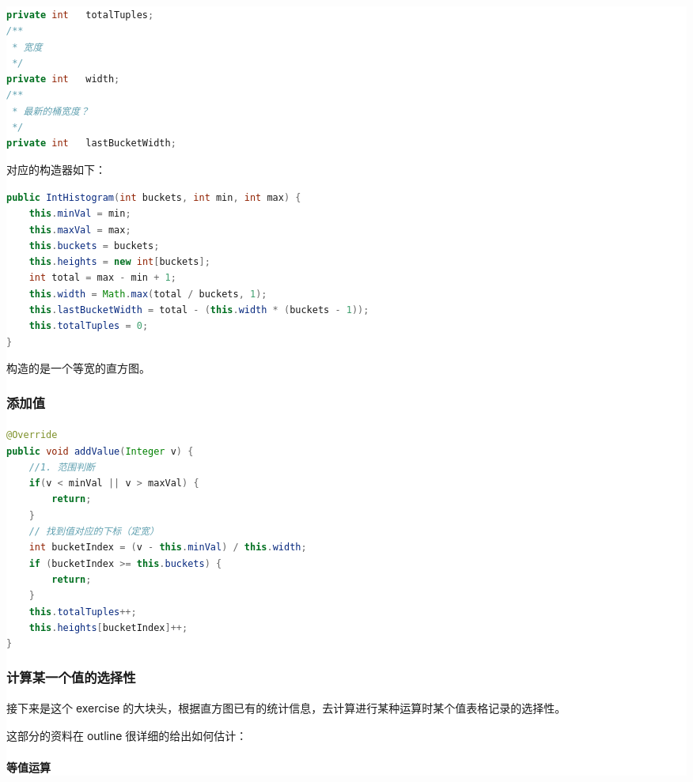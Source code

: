 ```java
private int   totalTuples;
/**
 * 宽度
 */
private int   width;
/**
 * 最新的桶宽度？
 */
private int   lastBucketWidth;
```

对应的构造器如下：

```java
public IntHistogram(int buckets, int min, int max) {
    this.minVal = min;
    this.maxVal = max;
    this.buckets = buckets;
    this.heights = new int[buckets];
    int total = max - min + 1;
    this.width = Math.max(total / buckets, 1);
    this.lastBucketWidth = total - (this.width * (buckets - 1));
    this.totalTuples = 0;
}
```

构造的是一个等宽的直方图。

### 添加值

```java
@Override
public void addValue(Integer v) {
    //1. 范围判断
    if(v < minVal || v > maxVal) {
        return;
    }
    // 找到值对应的下标（定宽）
    int bucketIndex = (v - this.minVal) / this.width;
    if (bucketIndex >= this.buckets) {
        return;
    }
    this.totalTuples++;
    this.heights[bucketIndex]++;
}
```

### 计算某一个值的选择性

接下来是这个 exercise 的大块头，根据直方图已有的统计信息，去计算进行某种运算时某个值表格记录的选择性。

这部分的资料在 outline 很详细的给出如何估计：

#### 等值运算
